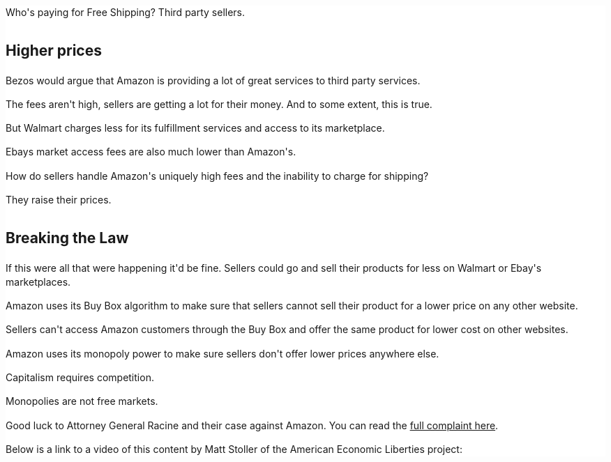 Who's paying for Free Shipping? Third party sellers.


## Higher prices

Bezos would argue that Amazon is providing a lot of great services to third party services. 

The fees aren't high, sellers are getting a lot for their money. And to some extent, this is true.

But Walmart charges less for its fulfillment services and access to its marketplace.

Ebays market access fees are also much lower than Amazon's.

How do sellers handle Amazon's uniquely high fees and the inability to charge for shipping?

They raise their prices.


## Breaking the Law

If this were all that were happening it'd be fine. Sellers could go and sell their products for less on Walmart or Ebay's marketplaces.

Amazon uses its Buy Box algorithm to make sure that sellers cannot sell their product for a lower price on any other website.

Sellers can't access Amazon customers through the Buy Box and offer the same product for lower cost on other websites.

Amazon uses its monopoly power to make sure sellers don't offer lower prices anywhere else.

Capitalism requires competition. 

Monopolies are not free markets.

Good luck to Attorney General Racine and their case against Amazon. You can read the [full complaint here](https://oag.dc.gov/sites/default/files/2021-05/Amazon-Complaint-.pdf).

Below is a link to a video of this content by Matt Stoller of the American Economic Liberties project: